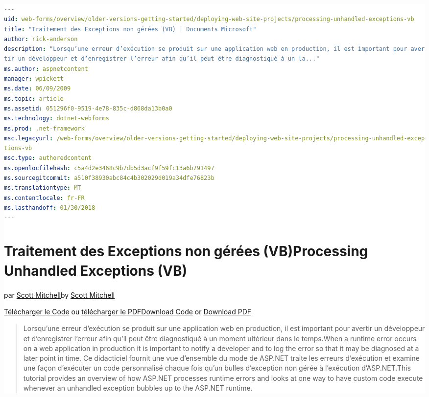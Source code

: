 ```yaml
---
uid: web-forms/overview/older-versions-getting-started/deploying-web-site-projects/processing-unhandled-exceptions-vb
title: "Traitement des Exceptions non gérées (VB) | Documents Microsoft"
author: rick-anderson
description: "Lorsqu’une erreur d’exécution se produit sur une application web en production, il est important pour avertir un développeur et d’enregistrer l’erreur afin qu’il peut être diagnostiqué à un la..."
ms.author: aspnetcontent
manager: wpickett
ms.date: 06/09/2009
ms.topic: article
ms.assetid: 051296f0-9519-4e78-835c-d868da13b0a0
ms.technology: dotnet-webforms
ms.prod: .net-framework
msc.legacyurl: /web-forms/overview/older-versions-getting-started/deploying-web-site-projects/processing-unhandled-exceptions-vb
msc.type: authoredcontent
ms.openlocfilehash: c5a4d2e3468c9b7db5d3acf9f59fc13a6b791497
ms.sourcegitcommit: a510f38930abc84c4b302029d019a34dfe76823b
ms.translationtype: MT
ms.contentlocale: fr-FR
ms.lasthandoff: 01/30/2018
---
```

<a name="processing-unhandled-exceptions-vb"></a><span data-ttu-id="c780c-103">Traitement des Exceptions non gérées (VB)</span><span class="sxs-lookup"><span data-stu-id="c780c-103">Processing Unhandled Exceptions (VB)</span></span>
====================
<span data-ttu-id="c780c-104">par [Scott Mitchell](https://twitter.com/ScottOnWriting)</span><span class="sxs-lookup"><span data-stu-id="c780c-104">by [Scott Mitchell](https://twitter.com/ScottOnWriting)</span></span>

<span data-ttu-id="c780c-105">[Télécharger le Code](http://download.microsoft.com/download/1/0/C/10CC829F-A808-4302-97D3-59989B8F9C01/ASPNET_Hosting_Tutorial_12_VB.zip) ou [télécharger le PDF](http://download.microsoft.com/download/5/C/5/5C57DB8C-5DEA-4B3A-92CA-4405544D313B/aspnet_tutorial12_ErrorHandling_vb.pdf)</span><span class="sxs-lookup"><span data-stu-id="c780c-105">[Download Code](http://download.microsoft.com/download/1/0/C/10CC829F-A808-4302-97D3-59989B8F9C01/ASPNET_Hosting_Tutorial_12_VB.zip) or [Download PDF](http://download.microsoft.com/download/5/C/5/5C57DB8C-5DEA-4B3A-92CA-4405544D313B/aspnet_tutorial12_ErrorHandling_vb.pdf)</span></span>

> <span data-ttu-id="c780c-106">Lorsqu’une erreur d’exécution se produit sur une application web en production, il est important pour avertir un développeur et d’enregistrer l’erreur afin qu’il peut être diagnostiqué à un moment ultérieur dans le temps.</span><span class="sxs-lookup"><span data-stu-id="c780c-106">When a runtime error occurs on a web application in production it is important to notify a developer and to log the error so that it may be diagnosed at a later point in time.</span></span> <span data-ttu-id="c780c-107">Ce didacticiel fournit une vue d’ensemble du mode de ASP.NET traite les erreurs d’exécution et examine une façon d’exécuter un code personnalisé chaque fois qu’un bulles d’exception non gérée à l’exécution d’ASP.NET.</span><span class="sxs-lookup"><span data-stu-id="c780c-107">This tutorial provides an overview of how ASP.NET processes runtime errors and looks at one way to have custom code execute whenever an unhandled exception bubbles up to the ASP.NET runtime.</span></span>
